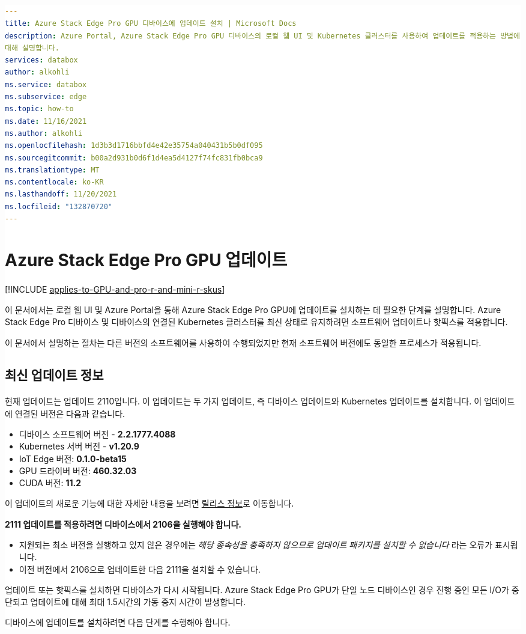 ```yaml
---
title: Azure Stack Edge Pro GPU 디바이스에 업데이트 설치 | Microsoft Docs
description: Azure Portal, Azure Stack Edge Pro GPU 디바이스의 로컬 웹 UI 및 Kubernetes 클러스터를 사용하여 업데이트를 적용하는 방법에 대해 설명합니다.
services: databox
author: alkohli
ms.service: databox
ms.subservice: edge
ms.topic: how-to
ms.date: 11/16/2021
ms.author: alkohli
ms.openlocfilehash: 1d3b3d1716bbfd4e42e35754a040431b5b0df095
ms.sourcegitcommit: b00a2d931b0d6f1d4ea5d4127f74fc831fb0bca9
ms.translationtype: MT
ms.contentlocale: ko-KR
ms.lasthandoff: 11/20/2021
ms.locfileid: "132870720"
---
```

# <a name="update-your-azure-stack-edge-pro-gpu"></a>Azure Stack Edge Pro GPU 업데이트 

[!INCLUDE [applies-to-GPU-and-pro-r-and-mini-r-skus](../../includes/azure-stack-edge-applies-to-gpu-pro-r-mini-r-sku.md)]

이 문서에서는 로컬 웹 UI 및 Azure Portal을 통해 Azure Stack Edge Pro GPU에 업데이트를 설치하는 데 필요한 단계를 설명합니다. Azure Stack Edge Pro 디바이스 및 디바이스의 연결된 Kubernetes 클러스터를 최신 상태로 유지하려면 소프트웨어 업데이트나 핫픽스를 적용합니다.

이 문서에서 설명하는 절차는 다른 버전의 소프트웨어를 사용하여 수행되었지만 현재 소프트웨어 버전에도 동일한 프로세스가 적용됩니다.

## <a name="about-latest-update"></a>최신 업데이트 정보

현재 업데이트는 업데이트 2110입니다. 이 업데이트는 두 가지 업데이트, 즉 디바이스 업데이트와 Kubernetes 업데이트를 설치합니다. 이 업데이트에 연결된 버전은 다음과 같습니다.

- 디바이스 소프트웨어 버전 - **2.2.1777.4088**
- Kubernetes 서버 버전 - **v1.20.9**
- IoT Edge 버전: **0.1.0-beta15**
- GPU 드라이버 버전: **460.32.03**
- CUDA 버전: **11.2**

이 업데이트의 새로운 기능에 대한 자세한 내용을 보려면 [릴리스 정보](azure-stack-edge-gpu-2111-release-notes.md)로 이동합니다.

**2111 업데이트를 적용하려면 디바이스에서 2106을 실행해야 합니다.** 

- 지원되는 최소 버전을 실행하고 있지 않은 경우에는 *해당 종속성을 충족하지 않으므로 업데이트 패키지를 설치할 수 없습니다* 라는 오류가 표시됩니다. 
- 이전 버전에서 2106으로 업데이트한 다음 2111을 설치할 수 있습니다.

업데이트 또는 핫픽스를 설치하면 디바이스가 다시 시작됩니다. Azure Stack Edge Pro GPU가 단일 노드 디바이스인 경우 진행 중인 모든 I/O가 중단되고 업데이트에 대해 최대 1.5시간의 가동 중지 시간이 발생합니다.

디바이스에 업데이트를 설치하려면 다음 단계를 수행해야 합니다.
